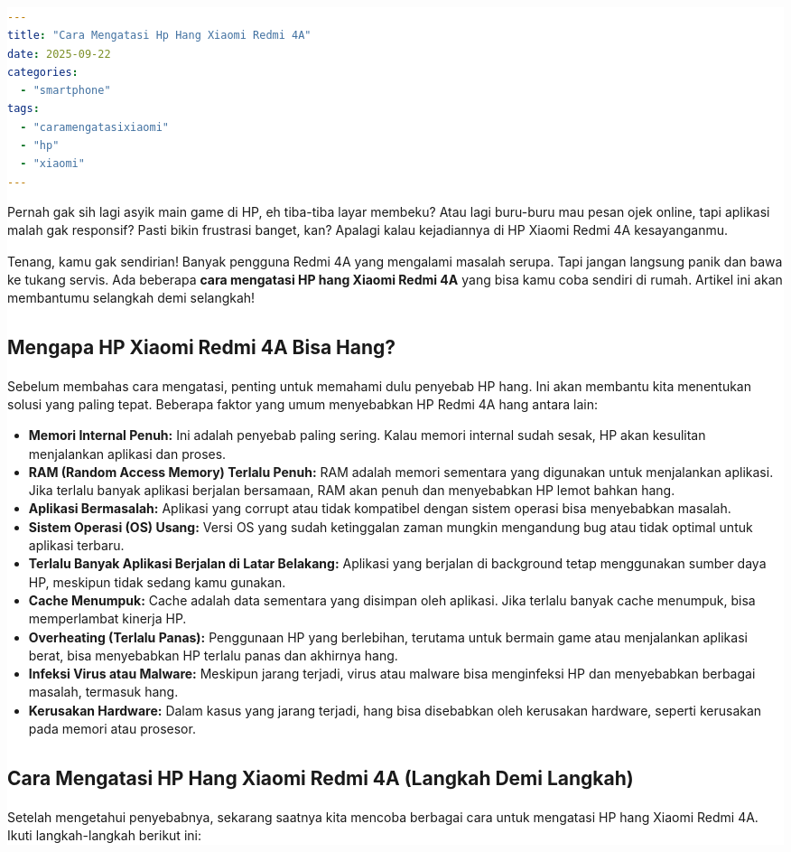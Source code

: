 ```yaml
---
title: "Cara Mengatasi Hp Hang Xiaomi Redmi 4A"
date: 2025-09-22
categories: 
  - "smartphone"
tags: 
  - "caramengatasixiaomi"
  - "hp"
  - "xiaomi"
---
```


Pernah gak sih lagi asyik main game di HP, eh tiba-tiba layar membeku? Atau lagi buru-buru mau pesan ojek online, tapi aplikasi malah gak responsif? Pasti bikin frustrasi banget, kan? Apalagi kalau kejadiannya di HP Xiaomi Redmi 4A kesayanganmu.

Tenang, kamu gak sendirian! Banyak pengguna Redmi 4A yang mengalami masalah serupa. Tapi jangan langsung panik dan bawa ke tukang servis. Ada beberapa **cara mengatasi HP hang Xiaomi Redmi 4A** yang bisa kamu coba sendiri di rumah. Artikel ini akan membantumu selangkah demi selangkah!

## Mengapa HP Xiaomi Redmi 4A Bisa Hang?

Sebelum membahas cara mengatasi, penting untuk memahami dulu penyebab HP hang. Ini akan membantu kita menentukan solusi yang paling tepat. Beberapa faktor yang umum menyebabkan HP Redmi 4A hang antara lain:

- **Memori Internal Penuh:** Ini adalah penyebab paling sering. Kalau memori internal sudah sesak, HP akan kesulitan menjalankan aplikasi dan proses.
- **RAM (Random Access Memory) Terlalu Penuh:** RAM adalah memori sementara yang digunakan untuk menjalankan aplikasi. Jika terlalu banyak aplikasi berjalan bersamaan, RAM akan penuh dan menyebabkan HP lemot bahkan hang.
- **Aplikasi Bermasalah:** Aplikasi yang corrupt atau tidak kompatibel dengan sistem operasi bisa menyebabkan masalah.
- **Sistem Operasi (OS) Usang:** Versi OS yang sudah ketinggalan zaman mungkin mengandung bug atau tidak optimal untuk aplikasi terbaru.
- **Terlalu Banyak Aplikasi Berjalan di Latar Belakang:** Aplikasi yang berjalan di background tetap menggunakan sumber daya HP, meskipun tidak sedang kamu gunakan.
- **Cache Menumpuk:** Cache adalah data sementara yang disimpan oleh aplikasi. Jika terlalu banyak cache menumpuk, bisa memperlambat kinerja HP.
- **Overheating (Terlalu Panas):** Penggunaan HP yang berlebihan, terutama untuk bermain game atau menjalankan aplikasi berat, bisa menyebabkan HP terlalu panas dan akhirnya hang.
- **Infeksi Virus atau Malware:** Meskipun jarang terjadi, virus atau malware bisa menginfeksi HP dan menyebabkan berbagai masalah, termasuk hang.
- **Kerusakan Hardware:** Dalam kasus yang jarang terjadi, hang bisa disebabkan oleh kerusakan hardware, seperti kerusakan pada memori atau prosesor.

## Cara Mengatasi HP Hang Xiaomi Redmi 4A (Langkah Demi Langkah)

Setelah mengetahui penyebabnya, sekarang saatnya kita mencoba berbagai cara untuk mengatasi HP hang Xiaomi Redmi 4A. Ikuti langkah-langkah berikut ini:
